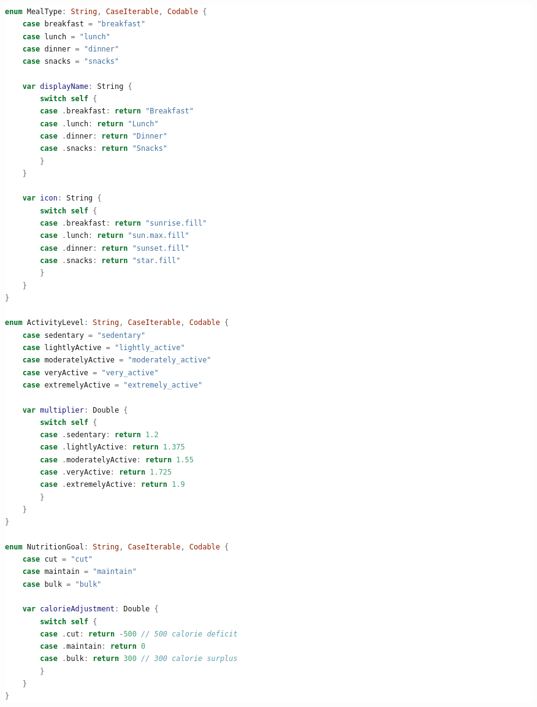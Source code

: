 ```swift
enum MealType: String, CaseIterable, Codable {
    case breakfast = "breakfast"
    case lunch = "lunch"
    case dinner = "dinner"
    case snacks = "snacks"
    
    var displayName: String {
        switch self {
        case .breakfast: return "Breakfast"
        case .lunch: return "Lunch"
        case .dinner: return "Dinner"
        case .snacks: return "Snacks"
        }
    }
    
    var icon: String {
        switch self {
        case .breakfast: return "sunrise.fill"
        case .lunch: return "sun.max.fill"
        case .dinner: return "sunset.fill"
        case .snacks: return "star.fill"
        }
    }
}

enum ActivityLevel: String, CaseIterable, Codable {
    case sedentary = "sedentary"
    case lightlyActive = "lightly_active"
    case moderatelyActive = "moderately_active"
    case veryActive = "very_active"
    case extremelyActive = "extremely_active"
    
    var multiplier: Double {
        switch self {
        case .sedentary: return 1.2
        case .lightlyActive: return 1.375
        case .moderatelyActive: return 1.55
        case .veryActive: return 1.725
        case .extremelyActive: return 1.9
        }
    }
}

enum NutritionGoal: String, CaseIterable, Codable {
    case cut = "cut"
    case maintain = "maintain"
    case bulk = "bulk"
    
    var calorieAdjustment: Double {
        switch self {
        case .cut: return -500 // 500 calorie deficit
        case .maintain: return 0
        case .bulk: return 300 // 300 calorie surplus
        }
    }
}
```
